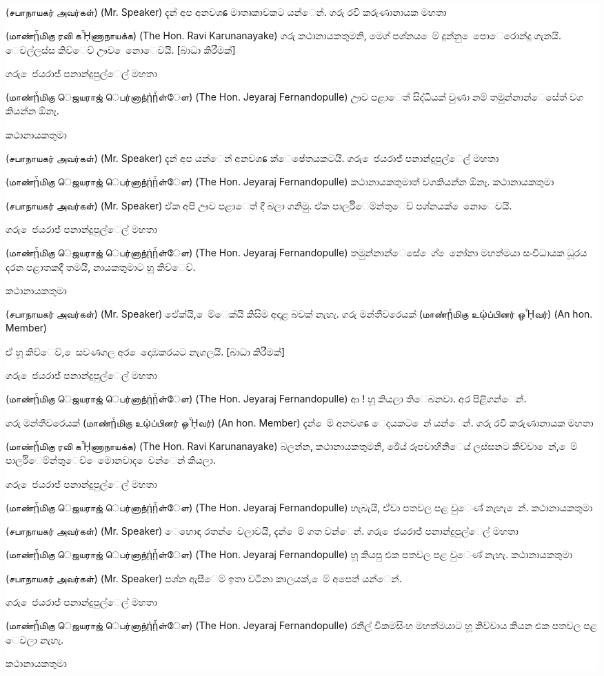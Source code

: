 (சபாநாயகர் அவர்கள்) (Mr. Speaker) දැන් අප අනවශɕ මාතෘකාවකට යන්ෙන්. ගරු රවි කරුණානායක මහතා

(மாண்ᾗமிகு ரவி கᾞணாநாயக்க) (The Hon. Ravi Karunanayake) ගරු කථානායකතුමනි, මෙග් පශ්නය ෙම් දුන්නු ෙපොෙරොන්දු ගැනයි. ෙවල්ලස්ස කිව්ෙව් ඌව ෙනොෙවයි. [බාධා කිරීමක්]

ගරු ෙජයරාජ් පනාන්දුපුල්ෙල් මහතා

(மாண்ᾗமிகு ெஜயராஜ் ெபர்னாந்ᾐᾗள்ேள) (The Hon. Jeyaraj Fernandopulle) ඌව පළාෙත් සිද්ධියක් වුණා නම් තමුන්නාන්ෙසේත් වග කියන්න ඕනෑ.

කථානායකතුමා

(சபாநாயகர் அவர்கள்) (Mr. Speaker) දැන් අප යන්ෙන් අනවශɕ ක්ෙෂේතයකටයි. ගරු ෙජයරාජ් පනාන්දුපුල්ෙල් මහතා

(மாண்ᾗமிகு ெஜயராஜ் ெபர்னாந்ᾐᾗள்ேள) (The Hon. Jeyaraj Fernandopulle) කථානායකතුමාත් වගකියන්න ඕනෑ. කථානායකතුමා

(சபாநாயகர் அவர்கள்) (Mr. Speaker) ඒක අපි ඌව පළාෙත් දී බලා ගනිමු. ඒක පාර්ලිෙම්න්තුෙව් පශ්නයක් ෙනොෙවයි.

ගරු ෙජයරාජ් පනාන්දුපුල්ෙල් මහතා

(மாண்ᾗமிகு ெஜயராஜ் ெபர்னாந்ᾐᾗள்ேள) (The Hon. Jeyaraj Fernandopulle) තමුන්නාන්ෙසේ ෙග් ෙනෝනා මහත්මයා සංවිධායක ධූරය දරන පළාතකදී තමයි, නායකතුමාට හූ කිව්ෙව්.

කථානායකතුමා

(சபாநாயகர் அவர்கள்) (Mr. Speaker) ඒෙක්යි, ෙම්ෙක්යි කිසිම අදාළ බවක් නැහැ. ගරු මන්තීවරෙයක් (மாண்ᾗமிகு உᾠப்பினர் ஒᾞவர்) (An hon. Member)

ඒ හූ කිව්ෙව්, ෙසවණගල අර ෙදොඹකරයට නැගලයි. [බාධා කිරීමක්]

ගරු ෙජයරාජ් පනාන්දුපුල්ෙල් මහතා

(மாண்ᾗமிகு ெஜயராஜ் ெபர்னாந்ᾐᾗள்ேள) (The Hon. Jeyaraj Fernandopulle) ආ ! හූ කියලා තිෙබනවා. අර පිළිගන්ෙන්.

ගරු මන්තීවරෙයක් (மாண்ᾗமிகு உᾠப்பினர் ஒᾞவர்) (An hon. Member) දැන් ෙම් අනවශɕ ෙදයකට ෙන් යන්ෙන්. ගරු රවි කරුණානායක මහතා

(மாண்ᾗமிகு ரவி கᾞணாநாயக்க) (The Hon. Ravi Karunanayake) බලන්න, කථානායකතුමනි, ඊෙය් රූපවාහිනිෙය් ලස්සනට කිව්වා ෙන්, ෙම් පාර්ලිෙම්න්තුෙව් ෙමොනවාද ෙවන්ෙන් කියලා.

ගරු ෙජයරාජ් පනාන්දුපුල්ෙල් මහතා

(மாண்ᾗமிகு ெஜயராஜ் ெபர்னாந்ᾐᾗள்ேள) (The Hon. Jeyaraj Fernandopulle) හැබැයි, ඒවා පතවල පළ වුෙණ් නැහැ ෙන්. කථානායකතුමා

(சபாநாயகர் அவர்கள்) (Mr. Speaker) ෙහොඳ රතන් ෙවලාවයි, දැන් ෙම් ගත වන්ෙන්. ගරු ෙජයරාජ් පනාන්දුපුල්ෙල් මහතා

(மாண்ᾗமிகு ெஜயராஜ் ெபர்னாந்ᾐᾗள்ேள) (The Hon. Jeyaraj Fernandopulle) හූ කියපු එක පතවල පළ වුෙණ් නැහැ. කථානායකතුමා

(சபாநாயகர் அவர்கள்) (Mr. Speaker) පශ්න ඇසීෙම් ඉතා වටිනා කාලයක්, ෙම් අපෙත් යන්ෙන්.

ගරු ෙජයරාජ් පනාන්දුපුල්ෙල් මහතා

(மாண்ᾗமிகு ெஜயராஜ் ெபர்னாந்ᾐᾗள்ேள) (The Hon. Jeyaraj Fernandopulle) රනිල් විකමසිංහ මහත්මයාට හූ කිව්වාය කියන එක පතවල පළ ෙවලා නැහැ.

කථානායකතුමා
